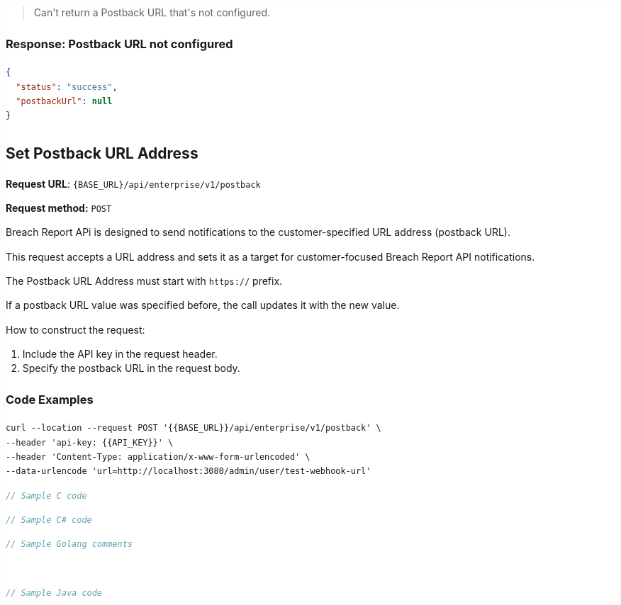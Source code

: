 > Can't return a Postback URL that's not configured.

### Response: Postback URL not configured

```json
{
  "status": "success",
  "postbackUrl": null
}
```

## Set Postback URL Address

**Request URL**: `{BASE_URL}/api/enterprise/v1/postback`

**Request method:** `POST`

Breach Report APi is designed to send notifications to the customer-specified URL address (postback URL). 

This request accepts a URL address and sets it as a target for customer-focused Breach Report API notifications.  

The Postback URL Address must start with `https://` prefix. 

If a postback URL value was specified before, the call updates it with the new value. 

How to construct the request:

1. Include the API key in the request header.
2. Specify the postback URL in the request body.

### Code Examples

```shell
curl --location --request POST '{{BASE_URL}}/api/enterprise/v1/postback' \
--header 'api-key: {{API_KEY}}' \
--header 'Content-Type: application/x-www-form-urlencoded' \
--data-urlencode 'url=http://localhost:3080/admin/user/test-webhook-url'
```

```c
// Sample C code
```

```csharp
// Sample C# code
```

```go
// Sample Golang comments
```

```http
 
```


```java
// Sample Java code
```
